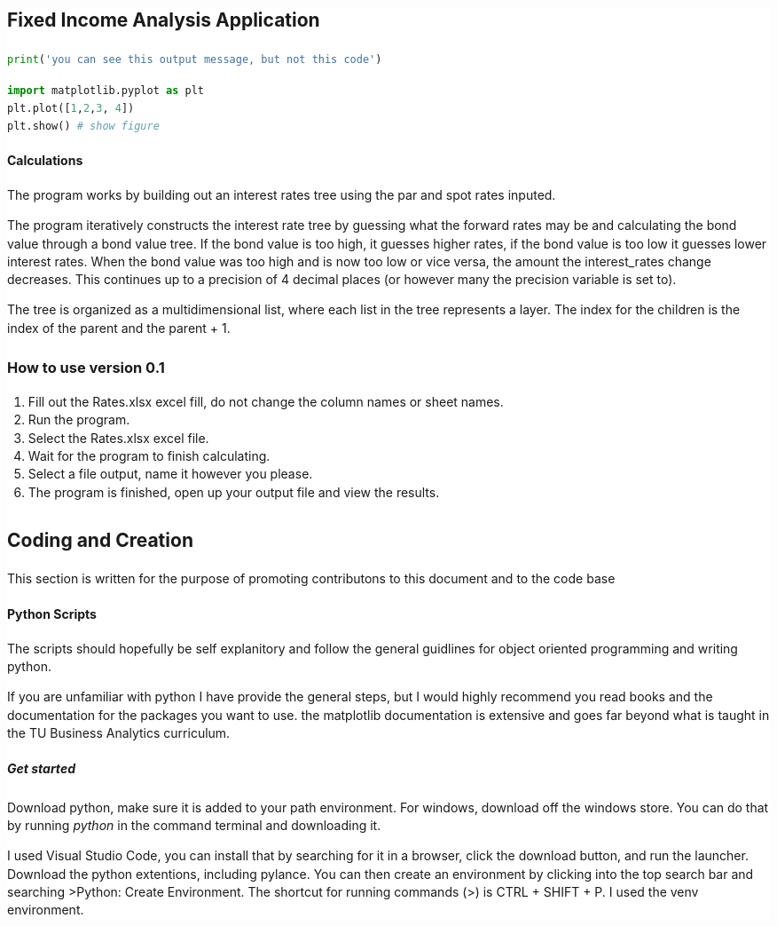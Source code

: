 ## Fixed Income Analysis Application


```python {cmd=true, hide=true}
print('you can see this output message, but not this code')
```

```python {cmd=true, hide = true matplotlib=true}
import matplotlib.pyplot as plt
plt.plot([1,2,3, 4])
plt.show() # show figure
```


#### Calculations

The program works by building out an interest rates tree using the par and spot rates inputed.

The program iteratively constructs the interest rate tree by guessing what the forward rates may be and calculating the bond value through a bond value tree. If the bond value is too high, it guesses higher rates, if the bond value is too low it guesses lower interest rates. When the bond value was too high and is now too low or vice versa, the amount the interest_rates change decreases. This continues up to a precision of 4 decimal places (or however many the precision variable is set to).

The tree is organized as a multidimensional list, where each list in the tree represents a layer. The index for the children is the index of the parent and the parent + 1.

### How to use version 0.1
1. Fill out the Rates.xlsx excel fill, do not change the column names or sheet names.
2. Run the program.
3. Select the Rates.xlsx excel file.
4. Wait for the program to finish calculating.
5. Select a file output, name it however you please.
6. The program is finished, open up your output file and view the results.

## Coding and Creation
This section is written for the purpose of promoting contributons to this document and to the code base

#### Python Scripts
The scripts should hopefully be self explanitory and follow the general guidlines for object oriented programming and writing python.

If you are unfamiliar with python I have provide the general steps, but I would highly recommend you read books and the documentation for the packages you want to use. the matplotlib documentation is extensive and goes far beyond what is taught in the TU Business Analytics curriculum.

##### Get started
Download python, make sure it is added to your path environment.
For windows, download off the windows store. You can do that by running *python* in the command terminal and downloading it.

I used Visual Studio Code, you can install that by searching for it in a browser, click the download button, and run the launcher. Download the python extentions, including pylance. You can then create an environment by clicking into the top search bar and searching >Python: Create Environment. The shortcut for running commands (>) is CTRL + SHIFT + P. I used the venv environment. 
